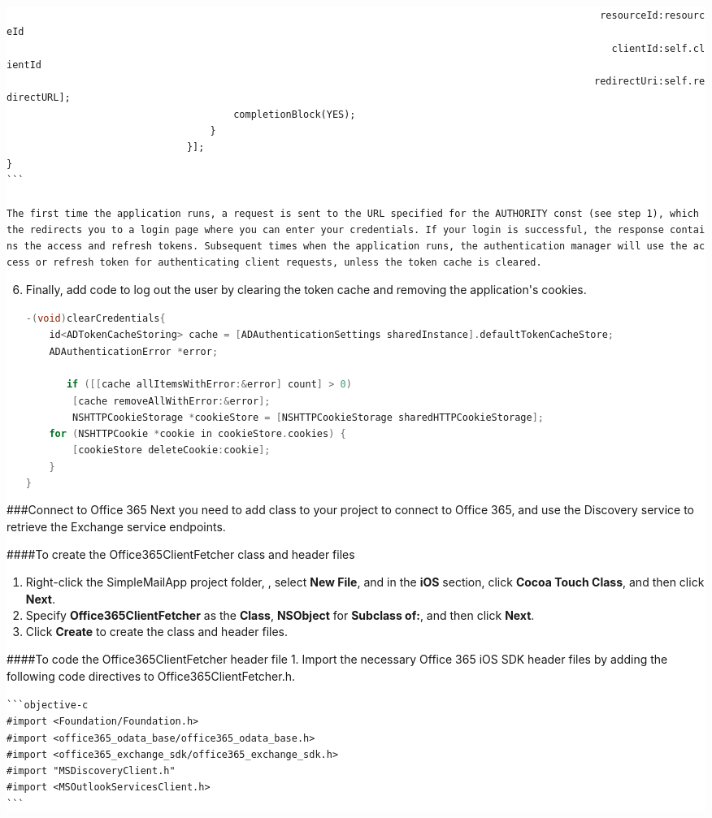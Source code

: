 	                                                                                                      resourceId:resourceId
	                                                                                                        clientId:self.clientId
	                                                                                                     redirectUri:self.redirectURL];
	                                       completionBlock(YES);
	                                   }
	                               }];
	}
	```

    The first time the application runs, a request is sent to the URL specified for the AUTHORITY const (see step 1), which the redirects you to a login page where you can enter your credentials. If your login is successful, the response contains the access and refresh tokens. Subsequent times when the application runs, the authentication manager will use the access or refresh token for authenticating client requests, unless the token cache is cleared.

6. Finally, add code to log out the user by clearing the token cache and removing the application's cookies.

	```objective-c
	-(void)clearCredentials{
	    id<ADTokenCacheStoring> cache = [ADAuthenticationSettings sharedInstance].defaultTokenCacheStore;
	    ADAuthenticationError *error;
	 
	       if ([[cache allItemsWithError:&error] count] > 0)
	        [cache removeAllWithError:&error];
	        NSHTTPCookieStorage *cookieStore = [NSHTTPCookieStorage sharedHTTPCookieStorage];
	    for (NSHTTPCookie *cookie in cookieStore.cookies) {
	        [cookieStore deleteCookie:cookie];
	    }
	}
	```

###Connect to Office 365
Next you need to add class to your project to connect to Office 365, and use the Discovery service to retrieve the Exchange service endpoints.

####To create the Office365ClientFetcher class and header files
1. Right-click the SimpleMailApp project folder, , select **New File**, and in the **iOS** section, click **Cocoa Touch Class**, and then click **Next**.
2. Specify **Office365ClientFetcher** as the **Class**, **NSObject** for **Subclass of:**, and then click **Next**.
3. Click **Create** to create the class and header files.

####To code the Office365ClientFetcher header file
1. Import the necessary Office 365 iOS SDK header files by adding the following code directives to Office365ClientFetcher.h.

	```objective-c
	#import <Foundation/Foundation.h>
	#import <office365_odata_base/office365_odata_base.h>
	#import <office365_exchange_sdk/office365_exchange_sdk.h>
	#import "MSDiscoveryClient.h"
	#import <MSOutlookServicesClient.h>
	```
